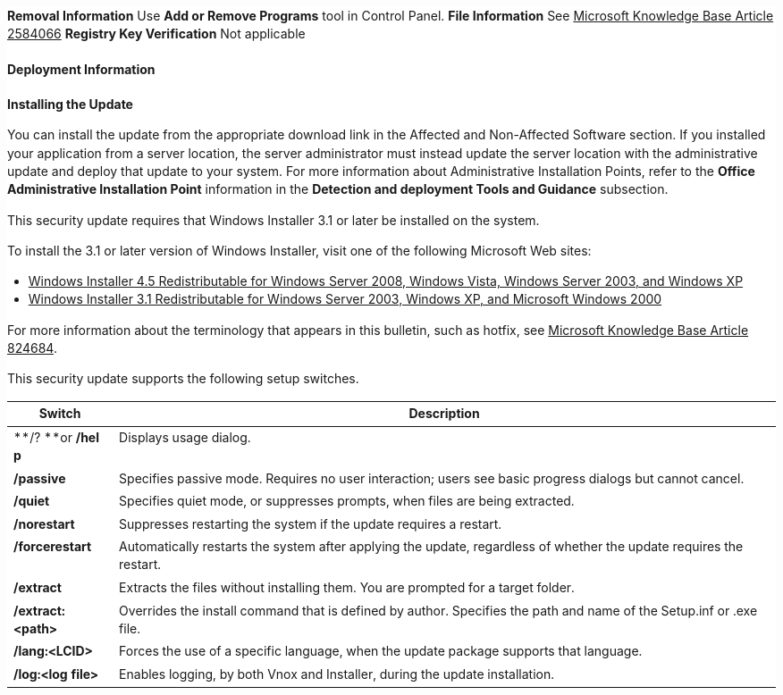 <tr class="even">
<td style="border:1px solid black;"><strong>Removal Information</strong></td>
<td style="border:1px solid black;">Use <strong>Add or Remove Programs</strong> tool in Control Panel.</td>
</tr>  
<tr class="odd">
<td style="border:1px solid black;"><strong>File Information</strong></td>
<td style="border:1px solid black;">See <a href="http://support.microsoft.com/kb/2584066">Microsoft Knowledge Base Article 2584066</a></td>
</tr>  
<tr class="even">
<td style="border:1px solid black;"><strong>Registry Key Verification</strong></td>
<td style="border:1px solid black;">Not applicable</td>
</tr>  
</tbody>  
</table>
  
#### Deployment Information
  
**Installing the Update**
  
You can install the update from the appropriate download link in the Affected and Non-Affected Software section. If you installed your application from a server location, the server administrator must instead update the server location with the administrative update and deploy that update to your system. For more information about Administrative Installation Points, refer to the **Office Administrative Installation Point** information in the **Detection and deployment Tools and Guidance** subsection.
  
This security update requires that Windows Installer 3.1 or later be installed on the system.
  
To install the 3.1 or later version of Windows Installer, visit one of the following Microsoft Web sites:
  
-   [Windows Installer 4.5 Redistributable for Windows Server 2008, Windows Vista, Windows Server 2003, and Windows XP](http://www.microsoft.com/downloads/details.aspx?familyid=5a58b56f-60b6-4412-95b9-54d056d6f9f4&displaylang=en)  
-   [Windows Installer 3.1 Redistributable for Windows Server 2003, Windows XP, and Microsoft Windows 2000](http://www.microsoft.com/downloads/details.aspx?familyid=889482fc-5f56-4a38-b838-de776fd4138c&displaylang=en)
  
For more information about the terminology that appears in this bulletin, such as hotfix, see [Microsoft Knowledge Base Article 824684](http://support.microsoft.com/kb/824684).
  
This security update supports the following setup switches.
  
| Switch                    | Description                                                                                                         |  
|---------------------------|---------------------------------------------------------------------------------------------------------------------|  
| **/? **or **/help**       | Displays usage dialog.                                                                                              |  
| **/passive**              | Specifies passive mode. Requires no user interaction; users see basic progress dialogs but cannot cancel.           |  
| **/quiet**                | Specifies quiet mode, or suppresses prompts, when files are being extracted.                                        |  
| **/norestart**            | Suppresses restarting the system if the update requires a restart.                                                  |  
| **/forcerestart**         | Automatically restarts the system after applying the update, regardless of whether the update requires the restart. |  
| **/extract**              | Extracts the files without installing them. You are prompted for a target folder.                                   |  
| **/extract:&lt;path&gt;** | Overrides the install command that is defined by author. Specifies the path and name of the Setup.inf or .exe file. |  
| **/lang:&lt;LCID&gt;**    | Forces the use of a specific language, when the update package supports that language.                              |  
| **/log:&lt;log file&gt;** | Enables logging, by both Vnox and Installer, during the update installation.                                        |
  